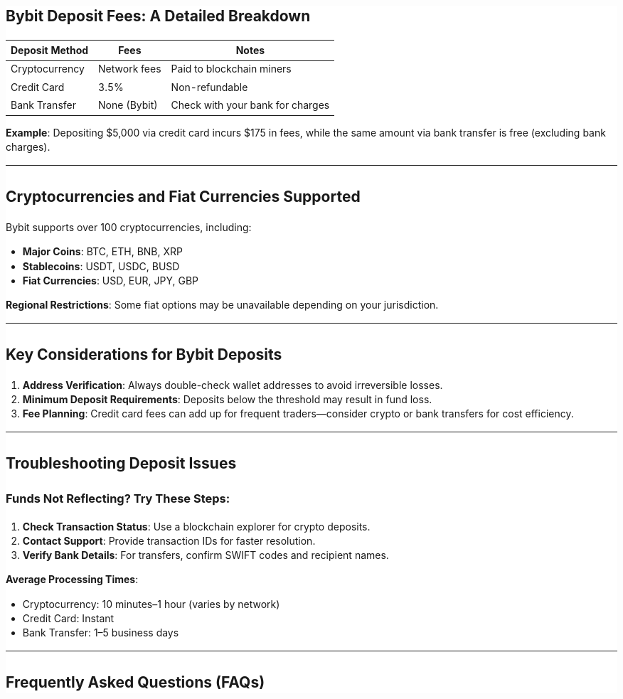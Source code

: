 
## Bybit Deposit Fees: A Detailed Breakdown  

| Deposit Method      | Fees            | Notes                          |  
|---------------------|-----------------|--------------------------------|  
| Cryptocurrency      | Network fees    | Paid to blockchain miners      |  
| Credit Card         | 3.5%            | Non-refundable                 |  
| Bank Transfer       | None (Bybit)    | Check with your bank for charges |  

**Example**: Depositing $5,000 via credit card incurs $175 in fees, while the same amount via bank transfer is free (excluding bank charges).  

---

## Cryptocurrencies and Fiat Currencies Supported  

Bybit supports over 100 cryptocurrencies, including:  
- **Major Coins**: BTC, ETH, BNB, XRP  
- **Stablecoins**: USDT, USDC, BUSD  
- **Fiat Currencies**: USD, EUR, JPY, GBP  

**Regional Restrictions**: Some fiat options may be unavailable depending on your jurisdiction.  

---

## Key Considerations for Bybit Deposits  

1. **Address Verification**: Always double-check wallet addresses to avoid irreversible losses.  
2. **Minimum Deposit Requirements**: Deposits below the threshold may result in fund loss.  
3. **Fee Planning**: Credit card fees can add up for frequent traders—consider crypto or bank transfers for cost efficiency.  

---

## Troubleshooting Deposit Issues  

### Funds Not Reflecting? Try These Steps:  
1. **Check Transaction Status**: Use a blockchain explorer for crypto deposits.  
2. **Contact Support**: Provide transaction IDs for faster resolution.  
3. **Verify Bank Details**: For transfers, confirm SWIFT codes and recipient names.  

**Average Processing Times**:  
- Cryptocurrency: 10 minutes–1 hour (varies by network)  
- Credit Card: Instant  
- Bank Transfer: 1–5 business days  

---

## Frequently Asked Questions (FAQs)  
